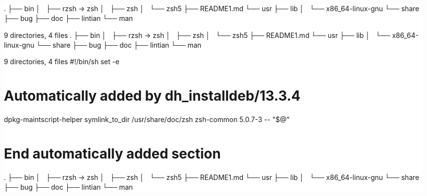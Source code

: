 .
├── bin
│   ├── rzsh -> zsh
│   ├── zsh
│   └── zsh5
├── README1.md
└── usr
    ├── lib
    │   └── x86_64-linux-gnu
    └── share
        ├── bug
        ├── doc
        ├── lintian
        └── man

9 directories, 4 files
.
├── bin
│   ├── rzsh -> zsh
│   ├── zsh
│   └── zsh5
├── README1.md
└── usr
    ├── lib
    │   └── x86_64-linux-gnu
    └── share
        ├── bug
        ├── doc
        ├── lintian
        └── man

9 directories, 4 files
#!/bin/sh
set -e
# Automatically added by dh_installdeb/13.3.4
dpkg-maintscript-helper symlink_to_dir /usr/share/doc/zsh zsh-common 5.0.7-3 -- "$@"
# End automatically added section
.
├── bin
│   ├── rzsh -> zsh
│   ├── zsh
│   └── zsh5
├── README1.md
└── usr
    ├── lib
    │   └── x86_64-linux-gnu
    └── share
        ├── bug
        ├── doc
        ├── lintian
        └── man
